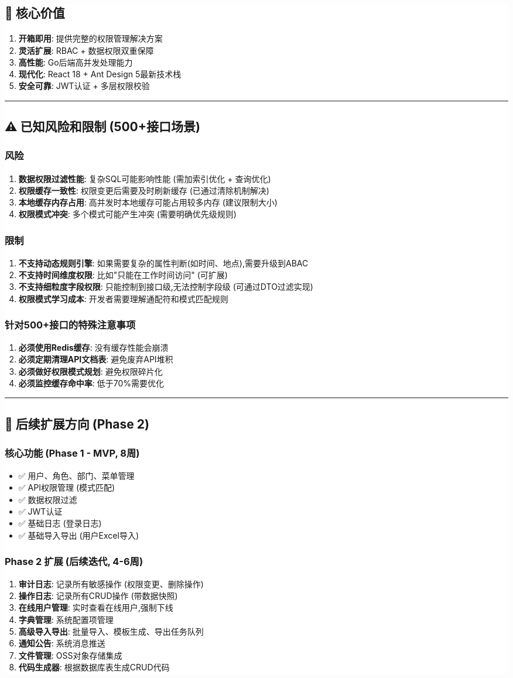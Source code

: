 
## 🎯 核心价值

1. **开箱即用**: 提供完整的权限管理解决方案
2. **灵活扩展**: RBAC + 数据权限双重保障
3. **高性能**: Go后端高并发处理能力
4. **现代化**: React 18 + Ant Design 5最新技术栈
5. **安全可靠**: JWT认证 + 多层权限校验

---

## ⚠️ 已知风险和限制 (500+接口场景)

### 风险
1. **数据权限过滤性能**: 复杂SQL可能影响性能 (需加索引优化 + 查询优化)
2. **权限缓存一致性**: 权限变更后需要及时刷新缓存 (已通过清除机制解决)
3. **本地缓存内存占用**: 高并发时本地缓存可能占用较多内存 (建议限制大小)
4. **权限模式冲突**: 多个模式可能产生冲突 (需要明确优先级规则)

### 限制
1. **不支持动态规则引擎**: 如果需要复杂的属性判断(如时间、地点),需要升级到ABAC
2. **不支持时间维度权限**: 比如"只能在工作时间访问" (可扩展)
3. **不支持细粒度字段权限**: 只能控制到接口级,无法控制字段级 (可通过DTO过滤实现)
4. **权限模式学习成本**: 开发者需要理解通配符和模式匹配规则

### 针对500+接口的特殊注意事项
1. **必须使用Redis缓存**: 没有缓存性能会崩溃
2. **必须定期清理API文档表**: 避免废弃API堆积
3. **必须做好权限模式规划**: 避免权限碎片化
4. **必须监控缓存命中率**: 低于70%需要优化

---

## 📝 后续扩展方向 (Phase 2)

### 核心功能 (Phase 1 - MVP, 8周)
- ✅ 用户、角色、部门、菜单管理
- ✅ API权限管理 (模式匹配)
- ✅ 数据权限过滤
- ✅ JWT认证
- ✅ 基础日志 (登录日志)
- ✅ 基础导入导出 (用户Excel导入)

### Phase 2 扩展 (后续迭代, 4-6周)
1. **审计日志**: 记录所有敏感操作 (权限变更、删除操作)
2. **操作日志**: 记录所有CRUD操作 (带数据快照)
3. **在线用户管理**: 实时查看在线用户,强制下线
4. **字典管理**: 系统配置项管理
5. **高级导入导出**: 批量导入、模板生成、导出任务队列
6. **通知公告**: 系统消息推送
7. **文件管理**: OSS对象存储集成
8. **代码生成器**: 根据数据库表生成CRUD代码
